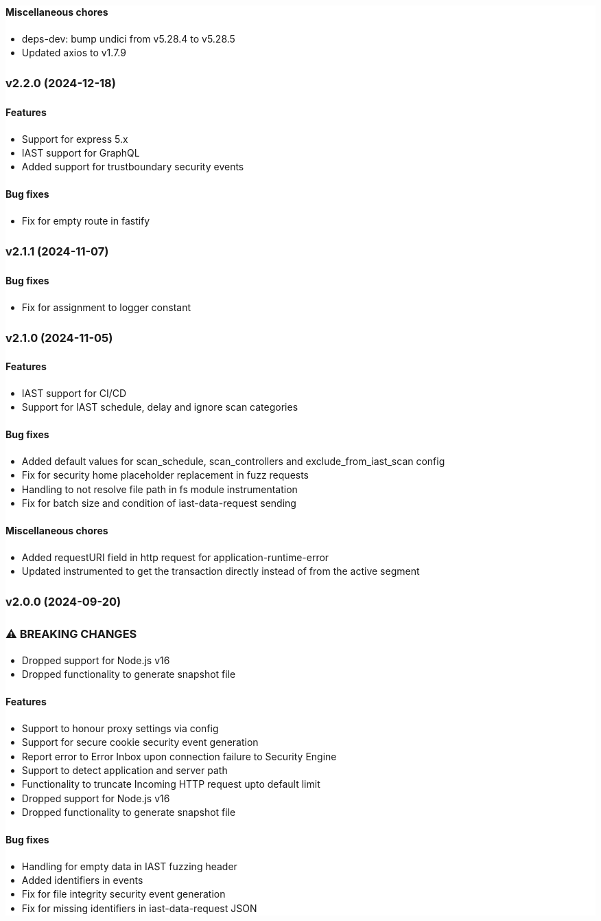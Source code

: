 #### Miscellaneous chores
* deps-dev: bump undici from v5.28.4 to v5.28.5
* Updated axios to v1.7.9

### v2.2.0 (2024-12-18)
#### Features
* Support for express 5.x
* IAST support for GraphQL
* Added support for trustboundary security events

#### Bug fixes
* Fix for empty route in fastify

### v2.1.1 (2024-11-07)
#### Bug fixes
* Fix for assignment to logger constant

### v2.1.0 (2024-11-05)
#### Features
* IAST support for CI/CD
* Support for IAST schedule, delay and ignore scan categories
#### Bug fixes
* Added default values for scan_schedule, scan_controllers and exclude_from_iast_scan config
* Fix for security home placeholder replacement in fuzz requests
* Handling to not resolve file path in fs module instrumentation
* Fix for batch size and condition of iast-data-request sending
#### Miscellaneous chores
* Added requestURI field in http request for application-runtime-error
* Updated instrumented to get the transaction directly instead of from the active segment

### v2.0.0 (2024-09-20)
### ⚠ BREAKING CHANGES
* Dropped support for Node.js v16
* Dropped functionality to generate snapshot file
#### Features
* Support to honour proxy settings via config
* Support for secure cookie security event generation
* Report error to Error Inbox upon connection failure to Security Engine
* Support to detect application and server path
* Functionality to truncate Incoming HTTP request upto default limit
* Dropped support for Node.js v16
* Dropped functionality to generate snapshot file
#### Bug fixes
* Handling for empty data in IAST fuzzing header
* Added identifiers in events
* Fix for file integrity security event generation
* Fix for missing identifiers in iast-data-request JSON
